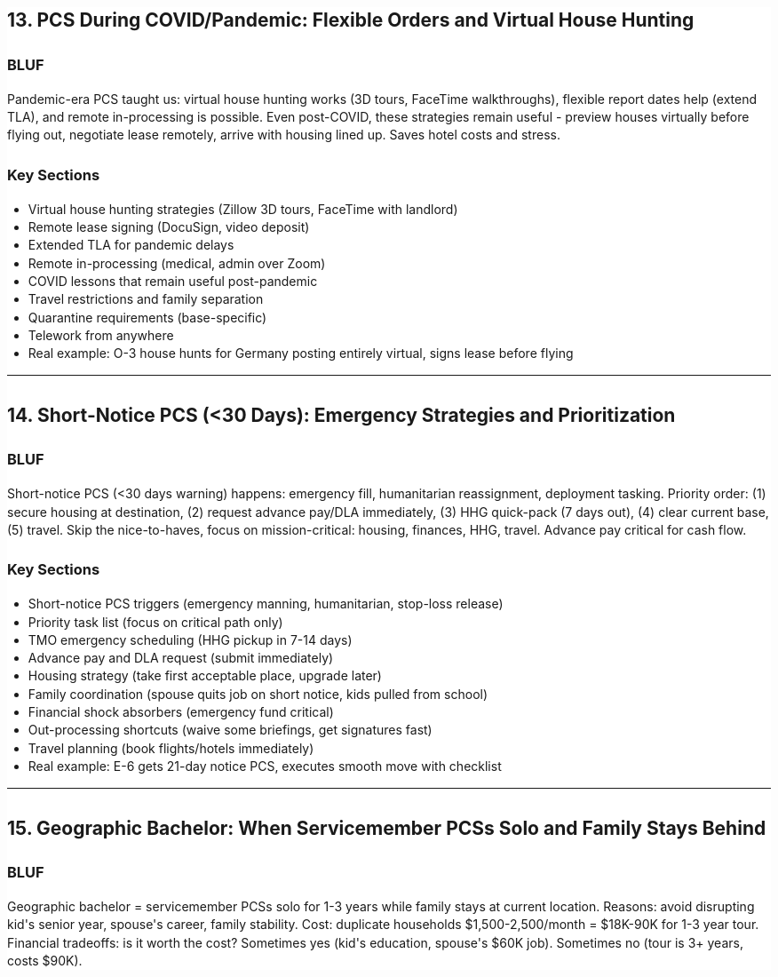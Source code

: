 ## 13. PCS During COVID/Pandemic: Flexible Orders and Virtual House Hunting

### BLUF
Pandemic-era PCS taught us: virtual house hunting works (3D tours, FaceTime walkthroughs), flexible report dates help (extend TLA), and remote in-processing is possible. Even post-COVID, these strategies remain useful - preview houses virtually before flying out, negotiate lease remotely, arrive with housing lined up. Saves hotel costs and stress.

### Key Sections
- Virtual house hunting strategies (Zillow 3D tours, FaceTime with landlord)
- Remote lease signing (DocuSign, video deposit)
- Extended TLA for pandemic delays
- Remote in-processing (medical, admin over Zoom)
- COVID lessons that remain useful post-pandemic
- Travel restrictions and family separation
- Quarantine requirements (base-specific)
- Telework from anywhere
- Real example: O-3 house hunts for Germany posting entirely virtual, signs lease before flying

---

## 14. Short-Notice PCS (<30 Days): Emergency Strategies and Prioritization

### BLUF
Short-notice PCS (<30 days warning) happens: emergency fill, humanitarian reassignment, deployment tasking. Priority order: (1) secure housing at destination, (2) request advance pay/DLA immediately, (3) HHG quick-pack (7 days out), (4) clear current base, (5) travel. Skip the nice-to-haves, focus on mission-critical: housing, finances, HHG, travel. Advance pay critical for cash flow.

### Key Sections
- Short-notice PCS triggers (emergency manning, humanitarian, stop-loss release)
- Priority task list (focus on critical path only)
- TMO emergency scheduling (HHG pickup in 7-14 days)
- Advance pay and DLA request (submit immediately)
- Housing strategy (take first acceptable place, upgrade later)
- Family coordination (spouse quits job on short notice, kids pulled from school)
- Financial shock absorbers (emergency fund critical)
- Out-processing shortcuts (waive some briefings, get signatures fast)
- Travel planning (book flights/hotels immediately)
- Real example: E-6 gets 21-day notice PCS, executes smooth move with checklist

---

## 15. Geographic Bachelor: When Servicemember PCSs Solo and Family Stays Behind

### BLUF
Geographic bachelor = servicemember PCSs solo for 1-3 years while family stays at current location. Reasons: avoid disrupting kid's senior year, spouse's career, family stability. Cost: duplicate households $1,500-2,500/month = $18K-90K for 1-3 year tour. Financial tradeoffs: is it worth the cost? Sometimes yes (kid's education, spouse's $60K job). Sometimes no (tour is 3+ years, costs $90K).
